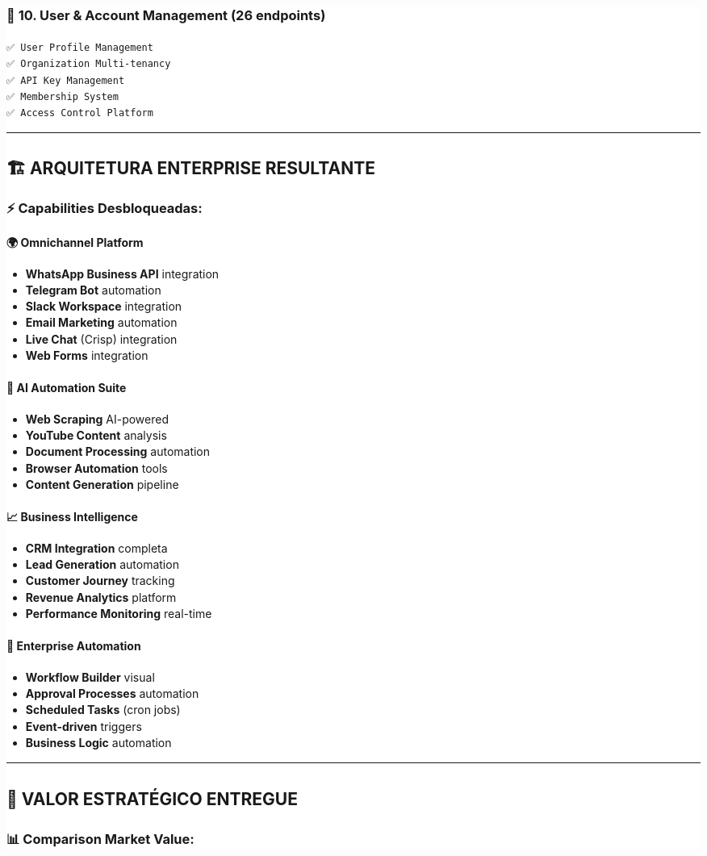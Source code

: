 ### 👥 **10. User & Account Management (26 endpoints)**
```
✅ User Profile Management
✅ Organization Multi-tenancy
✅ API Key Management
✅ Membership System
✅ Access Control Platform
```

---

## 🏗️ **ARQUITETURA ENTERPRISE RESULTANTE**

### ⚡ **Capabilities Desbloqueadas:**

#### 🌍 **Omnichannel Platform**
- **WhatsApp Business API** integration
- **Telegram Bot** automation
- **Slack Workspace** integration  
- **Email Marketing** automation
- **Live Chat** (Crisp) integration
- **Web Forms** integration

#### 🤖 **AI Automation Suite**
- **Web Scraping** AI-powered
- **YouTube Content** analysis
- **Document Processing** automation
- **Browser Automation** tools
- **Content Generation** pipeline

#### 📈 **Business Intelligence**
- **CRM Integration** completa
- **Lead Generation** automation
- **Customer Journey** tracking
- **Revenue Analytics** platform
- **Performance Monitoring** real-time

#### 🔄 **Enterprise Automation**
- **Workflow Builder** visual
- **Approval Processes** automation
- **Scheduled Tasks** (cron jobs)
- **Event-driven** triggers
- **Business Logic** automation

---

## 💎 **VALOR ESTRATÉGICO ENTREGUE**

### 📊 **Comparison Market Value:**

